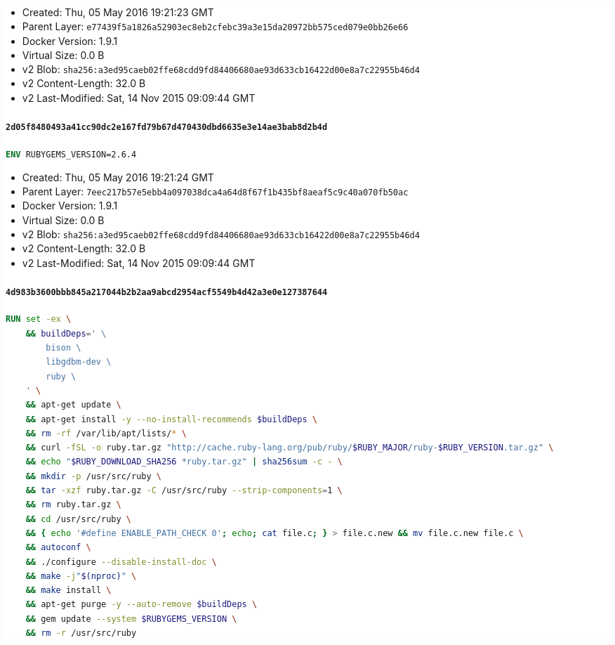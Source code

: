 -	Created: Thu, 05 May 2016 19:21:23 GMT
-	Parent Layer: `e77439f5a1826a52903ec8eb2cfebc39a3e15da20972bb575ced079e0bb26e66`
-	Docker Version: 1.9.1
-	Virtual Size: 0.0 B
-	v2 Blob: `sha256:a3ed95caeb02ffe68cdd9fd84406680ae93d633cb16422d00e8a7c22955b46d4`
-	v2 Content-Length: 32.0 B
-	v2 Last-Modified: Sat, 14 Nov 2015 09:09:44 GMT

#### `2d05f8480493a41cc90dc2e167fd79b67d470430dbd6635e3e14ae3bab8d2b4d`

```dockerfile
ENV RUBYGEMS_VERSION=2.6.4
```

-	Created: Thu, 05 May 2016 19:21:24 GMT
-	Parent Layer: `7eec217b57e5ebb4a097038dca4a64d8f67f1b435bf8aeaf5c9c40a070fb50ac`
-	Docker Version: 1.9.1
-	Virtual Size: 0.0 B
-	v2 Blob: `sha256:a3ed95caeb02ffe68cdd9fd84406680ae93d633cb16422d00e8a7c22955b46d4`
-	v2 Content-Length: 32.0 B
-	v2 Last-Modified: Sat, 14 Nov 2015 09:09:44 GMT

#### `4d983b3600bbb845a217044b2b2aa9abcd2954acf5549b4d42a3e0e127387644`

```dockerfile
RUN set -ex \
	&& buildDeps=' \
		bison \
		libgdbm-dev \
		ruby \
	' \
	&& apt-get update \
	&& apt-get install -y --no-install-recommends $buildDeps \
	&& rm -rf /var/lib/apt/lists/* \
	&& curl -fSL -o ruby.tar.gz "http://cache.ruby-lang.org/pub/ruby/$RUBY_MAJOR/ruby-$RUBY_VERSION.tar.gz" \
	&& echo "$RUBY_DOWNLOAD_SHA256 *ruby.tar.gz" | sha256sum -c - \
	&& mkdir -p /usr/src/ruby \
	&& tar -xzf ruby.tar.gz -C /usr/src/ruby --strip-components=1 \
	&& rm ruby.tar.gz \
	&& cd /usr/src/ruby \
	&& { echo '#define ENABLE_PATH_CHECK 0'; echo; cat file.c; } > file.c.new && mv file.c.new file.c \
	&& autoconf \
	&& ./configure --disable-install-doc \
	&& make -j"$(nproc)" \
	&& make install \
	&& apt-get purge -y --auto-remove $buildDeps \
	&& gem update --system $RUBYGEMS_VERSION \
	&& rm -r /usr/src/ruby
```
